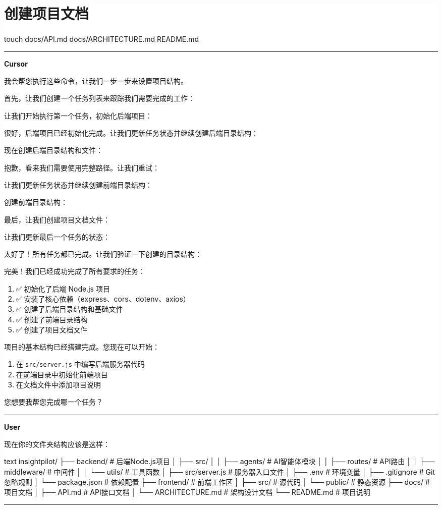 # 创建项目文档
touch docs/API.md docs/ARCHITECTURE.md README.md

---

**Cursor**

我会帮您执行这些命令，让我们一步一步来设置项目结构。

首先，让我们创建一个任务列表来跟踪我们需要完成的工作：

让我们开始执行第一个任务，初始化后端项目：

很好，后端项目已经初始化完成。让我们更新任务状态并继续创建后端目录结构：

现在创建后端目录结构和文件：

抱歉，看来我们需要使用完整路径。让我们重试：

让我们更新任务状态并继续创建前端目录结构：

创建前端目录结构：

最后，让我们创建项目文档文件：

让我们更新最后一个任务的状态：

太好了！所有任务都已完成。让我们验证一下创建的目录结构：

完美！我们已经成功完成了所有要求的任务：

1. ✅ 初始化了后端 Node.js 项目
2. ✅ 安装了核心依赖（express、cors、dotenv、axios）
3. ✅ 创建了后端目录结构和基础文件
4. ✅ 创建了前端目录结构
5. ✅ 创建了项目文档文件

项目的基本结构已经搭建完成。您现在可以开始：
1. 在 `src/server.js` 中编写后端服务器代码
2. 在前端目录中初始化前端项目
3. 在文档文件中添加项目说明

您想要我帮您完成哪一个任务？

---

**User**

现在你的文件夹结构应该是这样：

text
insightpilot/
├── backend/                 # 后端Node.js项目
│   ├── src/
│   │   ├── agents/          # AI智能体模块
│   │   ├── routes/          # API路由
│   │   ├── middleware/      # 中间件
│   │   └── utils/           # 工具函数
│   ├── src/server.js        # 服务器入口文件
│   ├── .env                 # 环境变量
│   ├── .gitignore          # Git忽略规则
│   └── package.json         # 依赖配置
├── frontend/                # 前端工作区
│   ├── src/                 # 源代码
│   └── public/              # 静态资源
├── docs/                    # 项目文档
│   ├── API.md               # API接口文档
│   └── ARCHITECTURE.md      # 架构设计文档
└── README.md               # 项目说明

---